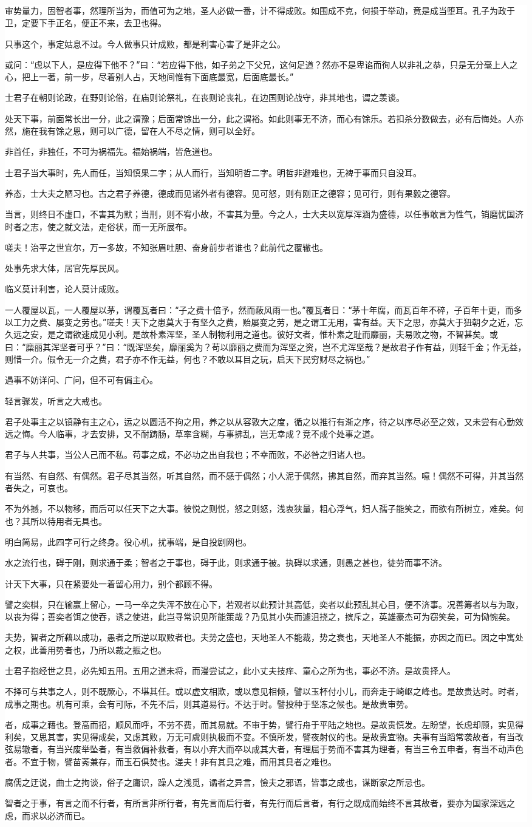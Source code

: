 审势量力，固智者事，然理所当为，而值可为之地，圣人必做一番，计不得成败。如围成不克，何损于举动，竟是成当堕耳。孔子为政于卫，定要下手正名，便正不来，去卫也得。

只事这个，事定姑息不过。今人做事只计成败，都是利害心害了是非之公。

或问：“虑以下人，是应得下他不？”曰：“若应得下他，如子弟之下父兄，这何足道？然亦不是卑谄而徇人以非礼之恭，只是无分毫上人之心，把上一著，前一步，尽着别人占，天地间惟有下面底最宽，后面底最长。”

士君子在朝则论政，在野则论俗，在庙则论祭礼，在丧则论丧礼，在边国则论战守，非其地也，谓之羡谈。

处天下事，前面常长出一分，此之谓豫；后面常馀出一分，此之谓裕。如此则事无不济，而心有馀乐。若扣杀分数做去，必有后悔处。人亦然，施在我有馀之恩，则可以广德，留在人不尽之情，则可以全好。

非首任，非独任，不可为祸福先。福始祸端，皆危道也。

士君子当大事时，先人而任，当知慎果二字；从人而行，当知明哲二字。明哲非避难也，无裨于事而只自没耳。

养态，士大夫之陋习也。古之君子养德，德成而见诸外者有德容。见可怒，则有刚正之德容；见可行，则有果毅之德容。

当言，则终日不虚口，不害其为默；当刑，则不宥小故，不害其为量。今之人，士大夫以宽厚浑涵为盛德，以任事敢言为性气，销磨忧国济时者之志，使之就文法，走俗状，而一无所展布。

嗟夫！治平之世宜尔，万一多故，不知张眉吐胆、奋身前步者谁也？此前代之覆辙也。

处事先求大体，居官先厚民风。

临义莫计利害，论人莫计成败。

一人覆屋以瓦，一人覆屋以茅，谓覆瓦者曰：“子之费十倍予，然而蔽风雨一也。”覆瓦者日：“茅十年腐，而瓦百年不碎，子百年十更，而多以工力之费、屡变之劳也。”嗟夫！天下之患莫大于有坚久之费，贻屡变之劳，是之谓工无用，害有益。天下之思，亦莫大于狃朝夕之近，忘久远之安，是之谓欲速成见小利。是故朴素浑坚，圣人制物利用之道也。彼好文者，惟朴素之耻而靡丽，夫易败之物，不智甚矣。或曰：“糜丽其浑坚者可乎？”曰：“既浑坚矣，靡丽奚为？苟以靡丽之费而为浑坚之资，岂不尤浑坚哉？是故君子作有益，则轻千金；作无益，则惜一介。假令无一介之费，君子亦不作无益，何也？不敢以耳目之玩，启天下民穷财尽之祸也。”

遇事不妨详问、广问，但不可有偏主心。

轻言骤发，听言之大戒也。

君子处事主之以镇静有主之心，运之以圆活不拘之用，养之以从容敦大之度，循之以推行有渐之序，待之以序尽必至之效，又未尝有心勤效远之悔。今人临事，才去安排，又不耐踌肠，草率含糊，与事拂乱，岂无幸成？竞不成个处事之道。

君子与人共事，当公人己而不私。苟事之成，不必功之出自我也；不幸而败，不必咎之归诸人也。

有当然、有自然、有偶然。君子尽其当然，听其自然，而不感于偶然；小人泥于偶然，拂其自然，而弃其当然。噫！偶然不可得，并其当然者失之，可哀也。

不为外撼，不以物移，而后可以任天下之大事。彼悦之则悦，怒之则怒，浅衷狭量，粗心浮气，妇人孺子能笑之，而欲有所树立，难矣。何也？其所以待用者无具也。

明白简易，此四字可行之终身。役心机，扰事端，是自投剧网也。

水之流行也，碍于刚，则求通于柔；智者之于事也，碍于此，则求通于被。执碍以求通，则愚之甚也，徒劳而事不济。

计天下大事，只在紧要处一着留心用力，别个都顾不得。

譬之奕棋，只在输赢上留心，一马一卒之失浑不放在心下，若观者以此预计其高低，奕者以此预乱其心目，便不济事。况善筹者以与为取，以丧为得；善奕者饵之使吞，诱之使进，此岂寻常识见所能策哉？乃见其小失而遽沮挠之，摈斥之，英雄豪杰可为窃笑矣，可为恸惋矣。

夫势，智者之所藉以成功，愚者之所逆以取败者也。夫势之盛也，天地圣人不能裁，势之衰也，天地圣人不能振，亦因之而已。因之中寓处之权，此善用势者也，乃所以裁之振之也。

士君子抱经世之具，必先知五用。五用之道未将，而漫尝试之，此小丈夫技痒、童心之所为也，事必不济。是故贵择人。

不择可与共事之人，则不既厥心，不堪其任。或以虚文相欺，或以意见相倾，譬以玉杯付小儿，而奔走于崎岖之峰也。是故贵达时。时者，成事之期也。机有可乘，会有可际，不先不后，则其道易行。不达于时。譬投种于坚冻之候也。是故贵审势。

者，成事之藉也。登高而招，顺风而呼，不劳不费，而其易就。不审于势，譬行舟于平陆之地也。是故贵慎发。左盼望，长虑却顾，实见得利矣，又思其害，实见得成矣，又虑其败，万无可虞则执极而不变。不慎所发，譬夜射仪的也。是故贵宜物。夫事有当蹈常袭故者，有当改弦易辙者，有当兴废举坠者，有当救偏补救者，有以小弃大而卒以成其大者，有理屈于势而不害其为理者，有当三令五申者，有当不动声色者。不宜于物，譬苗莠兼存，而玉石俱焚也。溠夫！非有其具之难，而用其具者之难也。

腐儒之迂说，曲士之拘谈，俗子之庸识，躁人之浅觅，谲者之异言，憸夫之邪语，皆事之成也，谋断家之所忌也。

智者之于事，有言之而不行者，有所言非所行者，有先言而后行者，有先行而后言者，有行之既成而始终不言其故者，要亦为国家深远之虑，而求以必济而已。
